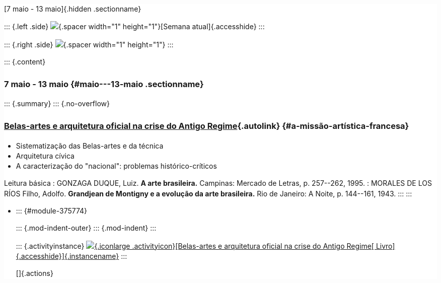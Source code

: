 [7 maio - 13 maio]{.hidden .sectionname}

::: {.left .side}
![](https://aprender.ead.unb.br/theme/image.php/aprender1/core/1554316208/spacer){.spacer
width="1" height="1"}[Semana atual]{.accesshide}
:::

::: {.right .side}
![](https://aprender.ead.unb.br/theme/image.php/aprender1/core/1554316208/spacer){.spacer
width="1" height="1"}
:::

::: {.content}
### 7 maio - 13 maio {#maio---13-maio .sectionname}

::: {.summary}
::: {.no-overflow}
### [Belas-artes e arquitetura oficial na crise do Antigo Regime](https://aprender.ead.unb.br/mod/book/view.php?id=375774 "Belas-artes e arquitetura oficial na crise do Antigo Regime"){.autolink} {#a-missão-artística-francesa}

-   Sistematização das Belas-artes e da técnica
-   Arquitetura cívica
-   A caracterização do "nacional": problemas histórico-críticos

Leitura básica
:   GONZAGA DUQUE, Luiz. **A arte brasileira.** Campinas: Mercado de
    Letras, p. 257--262, 1995.
:   MORALES DE LOS RÍOS Filho, Adolfo. **Grandjean de Montigny e a
    evolução da arte brasileira.** Rio de Janeiro: A Noite, p.
    144--161, 1943.
:::
:::

-   ::: {#module-375774}
    <div>

    ::: {.mod-indent-outer}
    ::: {.mod-indent}
    :::

    <div>

    ::: {.activityinstance}
    [![
    ](https://aprender.ead.unb.br/theme/image.php/aprender1/book/1554316208/icon){.iconlarge
    .activityicon}[Belas-artes e arquitetura oficial na crise do Antigo
    Regime[
    Livro]{.accesshide}]{.instancename}](https://aprender.ead.unb.br/mod/book/view.php?id=375774)
    :::

    []{.actions}
    <div>
